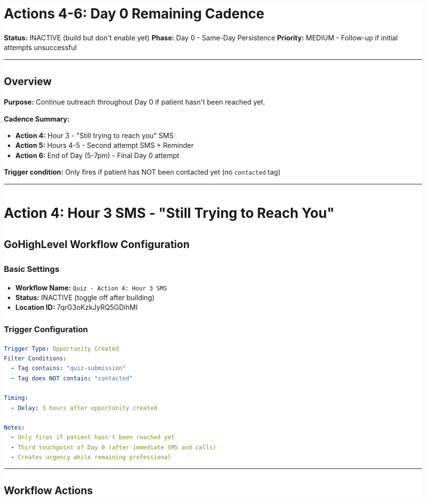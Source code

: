# Actions 4-6: Day 0 Remaining Cadence

**Status:** INACTIVE (build but don't enable yet)
**Phase:** Day 0 - Same-Day Persistence
**Priority:** MEDIUM - Follow-up if initial attempts unsuccessful

---

## Overview

**Purpose:** Continue outreach throughout Day 0 if patient hasn't been reached yet.

**Cadence Summary:**
- **Action 4:** Hour 3 - "Still trying to reach you" SMS
- **Action 5:** Hours 4-5 - Second attempt SMS + Reminder
- **Action 6:** End of Day (5-7pm) - Final Day 0 attempt

**Trigger condition:** Only fires if patient has NOT been contacted yet (no `contacted` tag)

---

# Action 4: Hour 3 SMS - "Still Trying to Reach You"

## GoHighLevel Workflow Configuration

### Basic Settings
- **Workflow Name:** `Quiz - Action 4: Hour 3 SMS`
- **Status:** INACTIVE (toggle off after building)
- **Location ID:** 7qrG3oKzkJyRQ5GDihMI

### Trigger Configuration
```yaml
Trigger Type: Opportunity Created
Filter Conditions:
  - Tag contains: "quiz-submission"
  - Tag does NOT contain: "contacted"

Timing:
  - Delay: 3 hours after opportunity created

Notes:
  - Only fires if patient hasn't been reached yet
  - Third touchpoint of Day 0 (after immediate SMS and calls)
  - Creates urgency while remaining professional
```

---

## Workflow Actions
